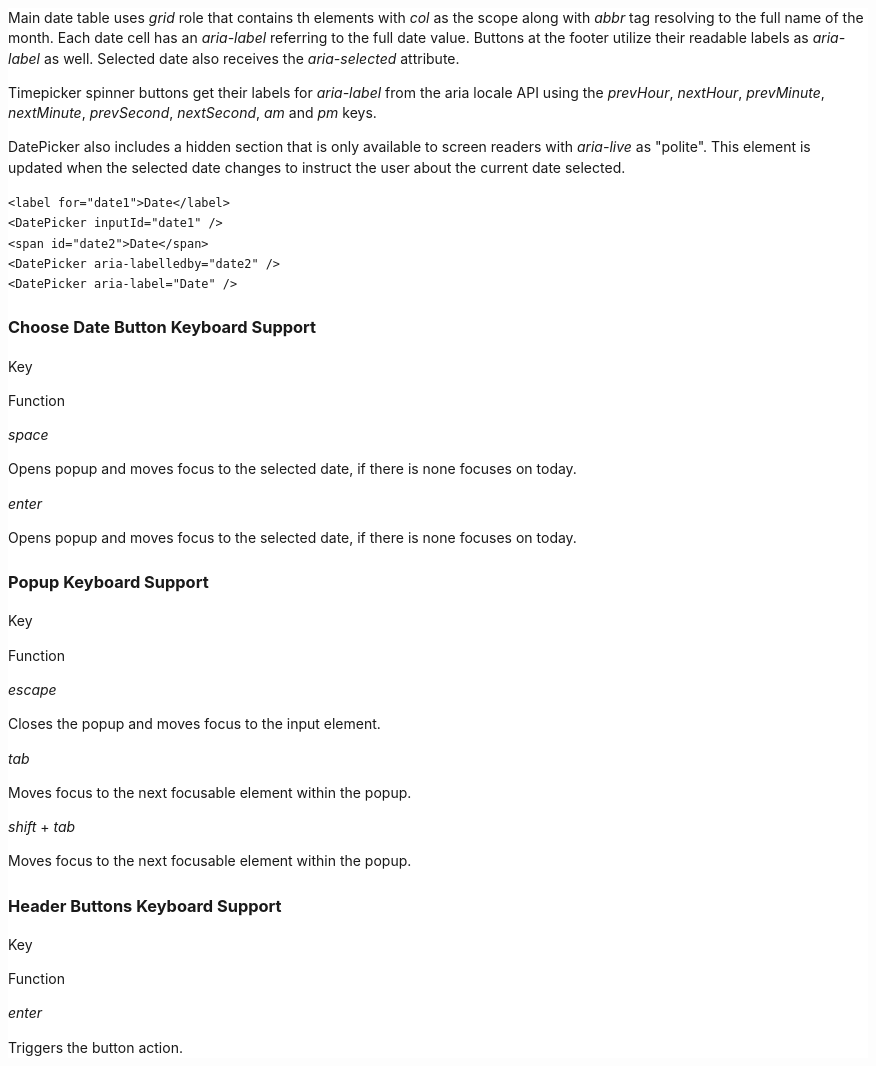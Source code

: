 Main date table uses _grid_ role that contains th elements with _col_ as the scope along with _abbr_ tag resolving to the full name of the month. Each date cell has an _aria-label_ referring to the full date value. Buttons at the footer utilize their readable labels as _aria-label_ as well. Selected date also receives the _aria-selected_ attribute.

Timepicker spinner buttons get their labels for _aria-label_ from the aria locale API using the _prevHour_, _nextHour_, _prevMinute_, _nextMinute_, _prevSecond_, _nextSecond_, _am_ and _pm_ keys.

DatePicker also includes a hidden section that is only available to screen readers with _aria-live_ as "polite". This element is updated when the selected date changes to instruct the user about the current date selected.
```
<label for="date1">Date</label>
<DatePicker inputId="date1" />
<span id="date2">Date</span>
<DatePicker aria-labelledby="date2" />
<DatePicker aria-label="Date" />
```
### Choose Date Button Keyboard Support

Key

Function

_space_

Opens popup and moves focus to the selected date, if there is none focuses on today.

_enter_

Opens popup and moves focus to the selected date, if there is none focuses on today.

### Popup Keyboard Support

Key

Function

_escape_

Closes the popup and moves focus to the input element.

_tab_

Moves focus to the next focusable element within the popup.

_shift_ + _tab_

Moves focus to the next focusable element within the popup.

### Header Buttons Keyboard Support

Key

Function

_enter_

Triggers the button action.
